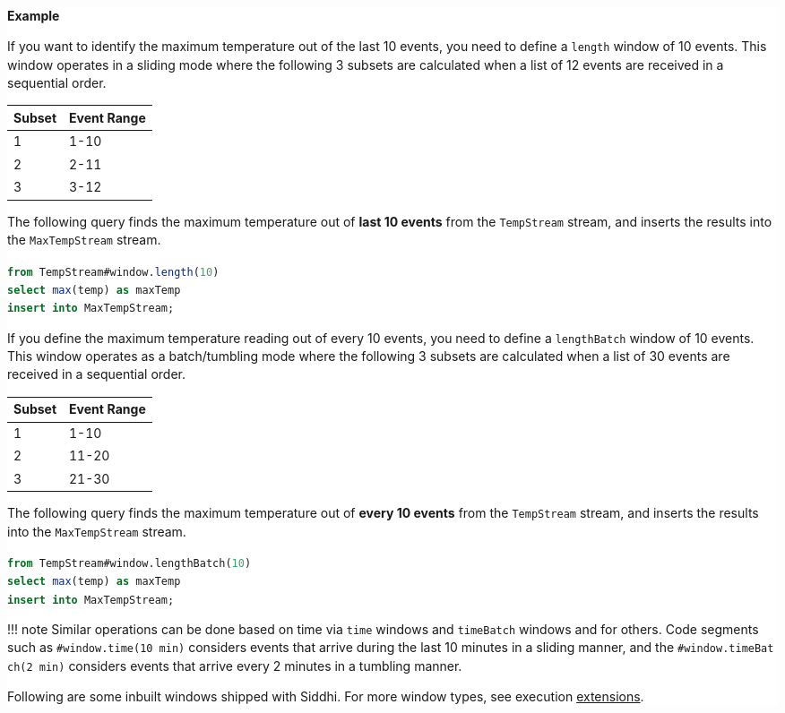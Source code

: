 **Example**

If you want to identify the maximum temperature out of the last 10 events, you need to define a `length` window of 10 events.
 This window operates in a sliding mode where the following 3 subsets are calculated when a list of 12 events are received in a sequential order.

|Subset|Event Range|
|------|-----------|
| 1 | 1-10 |
| 2 | 2-11 |
|3| 3-12 |

The following query finds the maximum temperature out of **last 10 events** from the `TempStream` stream, 
and inserts the results into the `MaxTempStream` stream.

```sql
from TempStream#window.length(10)
select max(temp) as maxTemp
insert into MaxTempStream;
```

If you define the maximum temperature reading out of every 10 events, you need to define a `lengthBatch` window of 10 events.
This window operates as a batch/tumbling mode where the following 3 subsets are calculated when a list of 30 events are received in a sequential order.

|Subset|Event Range|
|------|-----------|
| 1    | 1-10      |
| 2    | 11-20     |
| 3    | 21-30     |

The following query finds the maximum temperature out of **every 10 events** from the `TempStream` stream, 
and inserts the results into the `MaxTempStream` stream.

```sql
from TempStream#window.lengthBatch(10)
select max(temp) as maxTemp
insert into MaxTempStream;
```

!!! note
    Similar operations can be done based on time via `time` windows and `timeBatch` windows and for others. 
    Code segments such as `#window.time(10 min)` considers events that arrive during the last 10 minutes in a sliding manner, and the `#window.timeBatch(2 min)` considers events that arrive every 2 minutes in a tumbling manner. 

Following are some inbuilt windows shipped with Siddhi. For more window types, see execution <a target="_blank" href="https://wso2.github.io/siddhi/extensions/">extensions</a>. 
